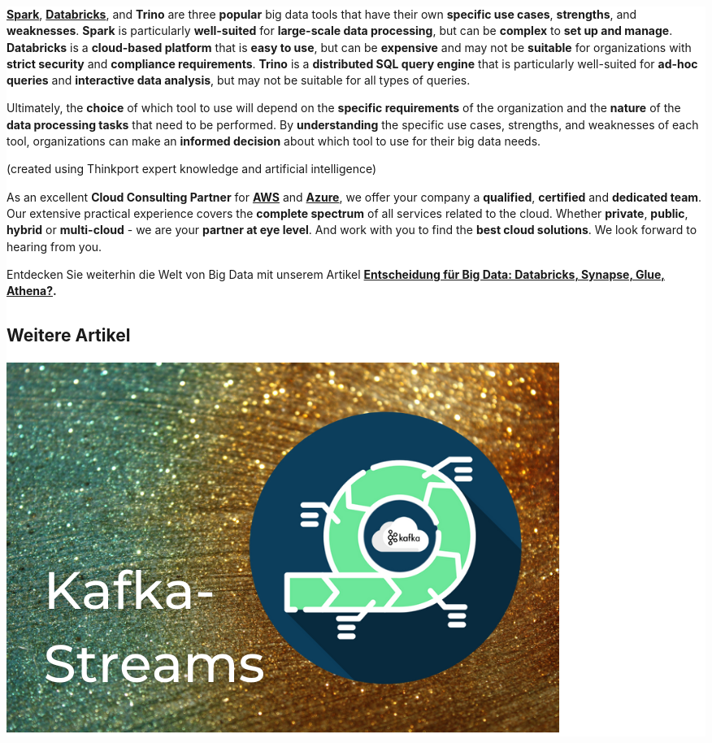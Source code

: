 [**Spark**](https://thinkport.digital/spark-fuer-big-data-lernen/), [**Databricks**](https://thinkport.digital/databricks-training/), and **Trino** are three **popular** big data tools that have their own **specific use cases**, **strengths**, and **weaknesses**. **Spark** is particularly **well-suited** for **large-scale data processing**, but can be **complex** to **set up and manage**. **Databricks** is a **cloud-based platform** that is **easy to use**, but can be **expensive** and may not be **suitable** for organizations with **strict security** and **compliance requirements**. **Trino** is a **distributed SQL query engine** that is particularly well-suited for **ad-hoc queries** and **interactive data analysis**, but may not be suitable for all types of queries.

Ultimately, the **choice** of which tool to use will depend on the **specific requirements** of the organization and the **nature** of the **data processing tasks** that need to be performed. By **understanding** the specific use cases, strengths, and weaknesses of each tool, organizations can make an **informed decision** about which tool to use for their big data needs.

(created using Thinkport expert knowledge and artificial intelligence)

As an excellent **Cloud Consulting Partner** for [**AWS**](https://thinkport.digital/cloud-consulting-fuer-deutsche-grossunternehmen/aws/) and [**Azure**](https://thinkport.digital/cloud-consulting-fuer-deutsche-grossunternehmen/azure/), we offer your company a **qualified**, **certified** and **dedicated team**. Our extensive practical experience covers the **complete spectrum** of all services related to the cloud. Whether **private**, **public**, **hybrid** or **multi-cloud** - we are your **partner at eye level**. And work with you to find the **best cloud solutions**. We look forward to hearing from you.

Entdecken Sie weiterhin die Welt von Big Data mit unserem Artikel **[Entscheidung für Big Data: Databricks, Synapse, Glue, Athena?](https://thinkport.digital/synapse-databricks-athena-welche-loesung-fuer-big-data/).**

## Weitere Artikel

[![Kafka Streams](images/Streaming-Services-2.png 'Bildcollage mit dem Logo von Kafka und dem Schriftzug Kafka Streams')](https://thinkport.digital/kafka-streams/)

